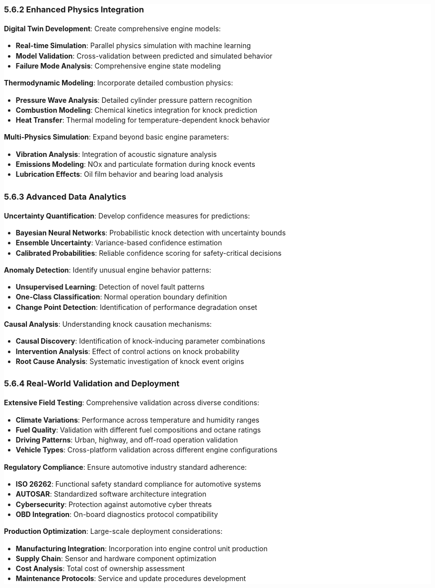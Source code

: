 ### 5.6.2 Enhanced Physics Integration

**Digital Twin Development**: Create comprehensive engine models:
- **Real-time Simulation**: Parallel physics simulation with machine learning
- **Model Validation**: Cross-validation between predicted and simulated behavior
- **Failure Mode Analysis**: Comprehensive engine state modeling

**Thermodynamic Modeling**: Incorporate detailed combustion physics:
- **Pressure Wave Analysis**: Detailed cylinder pressure pattern recognition
- **Combustion Modeling**: Chemical kinetics integration for knock prediction
- **Heat Transfer**: Thermal modeling for temperature-dependent knock behavior

**Multi-Physics Simulation**: Expand beyond basic engine parameters:
- **Vibration Analysis**: Integration of acoustic signature analysis
- **Emissions Modeling**: NOx and particulate formation during knock events
- **Lubrication Effects**: Oil film behavior and bearing load analysis

### 5.6.3 Advanced Data Analytics

**Uncertainty Quantification**: Develop confidence measures for predictions:
- **Bayesian Neural Networks**: Probabilistic knock detection with uncertainty bounds
- **Ensemble Uncertainty**: Variance-based confidence estimation
- **Calibrated Probabilities**: Reliable confidence scoring for safety-critical decisions

**Anomaly Detection**: Identify unusual engine behavior patterns:
- **Unsupervised Learning**: Detection of novel fault patterns
- **One-Class Classification**: Normal operation boundary definition
- **Change Point Detection**: Identification of performance degradation onset

**Causal Analysis**: Understanding knock causation mechanisms:
- **Causal Discovery**: Identification of knock-inducing parameter combinations
- **Intervention Analysis**: Effect of control actions on knock probability
- **Root Cause Analysis**: Systematic investigation of knock event origins

### 5.6.4 Real-World Validation and Deployment

**Extensive Field Testing**: Comprehensive validation across diverse conditions:
- **Climate Variations**: Performance across temperature and humidity ranges
- **Fuel Quality**: Validation with different fuel compositions and octane ratings
- **Driving Patterns**: Urban, highway, and off-road operation validation
- **Vehicle Types**: Cross-platform validation across different engine configurations

**Regulatory Compliance**: Ensure automotive industry standard adherence:
- **ISO 26262**: Functional safety standard compliance for automotive systems
- **AUTOSAR**: Standardized software architecture integration
- **Cybersecurity**: Protection against automotive cyber threats
- **OBD Integration**: On-board diagnostics protocol compatibility

**Production Optimization**: Large-scale deployment considerations:
- **Manufacturing Integration**: Incorporation into engine control unit production
- **Supply Chain**: Sensor and hardware component optimization
- **Cost Analysis**: Total cost of ownership assessment
- **Maintenance Protocols**: Service and update procedures development
